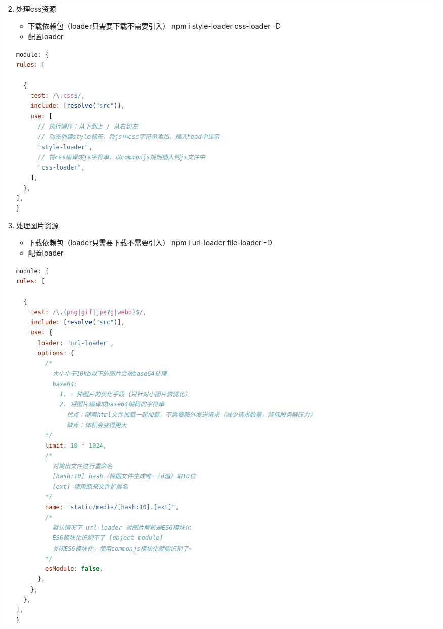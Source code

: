 2. 处理css资源
    - 下载依赖包（loader只需要下载不需要引入）
        npm i style-loader css-loader -D
    - 配置loader  
    ```js
    module: {
    rules: [
      
      {
        test: /\.css$/,
        include: [resolve("src")],
        use: [
          // 执行顺序：从下到上 / 从右到左
          // 动态创建style标签，将js中css字符串添加，插入head中显示
          "style-loader",
          // 将css编译成js字符串，以commonjs规则插入到js文件中
          "css-loader",
        ],
      },
    ],
    }
    ```

3. 处理图片资源
    - 下载依赖包（loader只需要下载不需要引入）
        npm i url-loader file-loader -D
    - 配置loader  
    ```js
    module: {
    rules: [
      
      {
        test: /\.(png|gif|jpe?g|webp)$/,
        include: [resolve("src")],
        use: {
          loader: "url-loader",
          options: {
            /*
              大小小于10kb以下的图片会被base64处理
              base64:
                1. 一种图片的优化手段（只针对小图片做优化）
                2. 将图片编译成base64编码的字符串
                  优点：随着html文件加载一起加载，不需要额外发送请求（减少请求数量，降低服务器压力）
                  缺点：体积会变得更大
            */
            limit: 10 * 1024,
            /*
              对输出文件进行重命名
              [hash:10] hash（根据文件生成唯一id值）取10位
              [ext] 使用原来文件扩展名
            */
            name: "static/media/[hash:10].[ext]",
            /*
              默认情况下 url-loader 对图片解析是ES6模块化
              ES6模块化识别不了 [object module]
              关闭ES6模块化，使用commonjs模块化就能识别了~
            */
            esModule: false,
          },
        },
      },
    ],
    }
    ```
